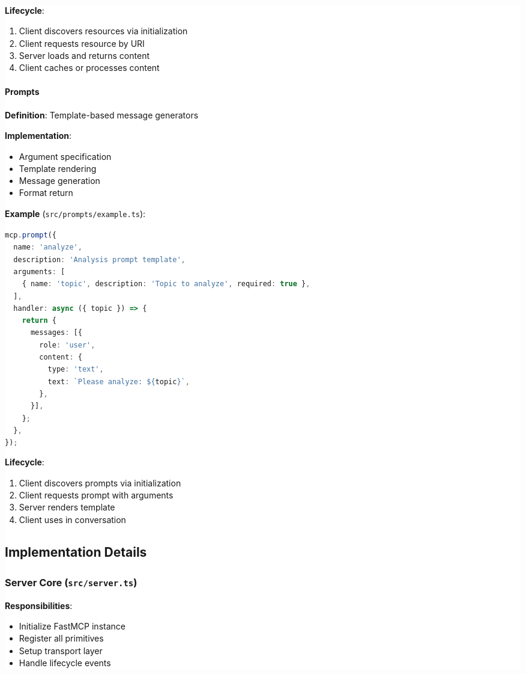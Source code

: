 **Lifecycle**:
1. Client discovers resources via initialization
2. Client requests resource by URI
3. Server loads and returns content
4. Client caches or processes content

#### Prompts

**Definition**: Template-based message generators

**Implementation**:
- Argument specification
- Template rendering
- Message generation
- Format return

**Example** (`src/prompts/example.ts`):
```typescript
mcp.prompt({
  name: 'analyze',
  description: 'Analysis prompt template',
  arguments: [
    { name: 'topic', description: 'Topic to analyze', required: true },
  ],
  handler: async ({ topic }) => {
    return {
      messages: [{
        role: 'user',
        content: {
          type: 'text',
          text: `Please analyze: ${topic}`,
        },
      }],
    };
  },
});
```

**Lifecycle**:
1. Client discovers prompts via initialization
2. Client requests prompt with arguments
3. Server renders template
4. Client uses in conversation

## Implementation Details

### Server Core (`src/server.ts`)

**Responsibilities**:
- Initialize FastMCP instance
- Register all primitives
- Setup transport layer
- Handle lifecycle events
